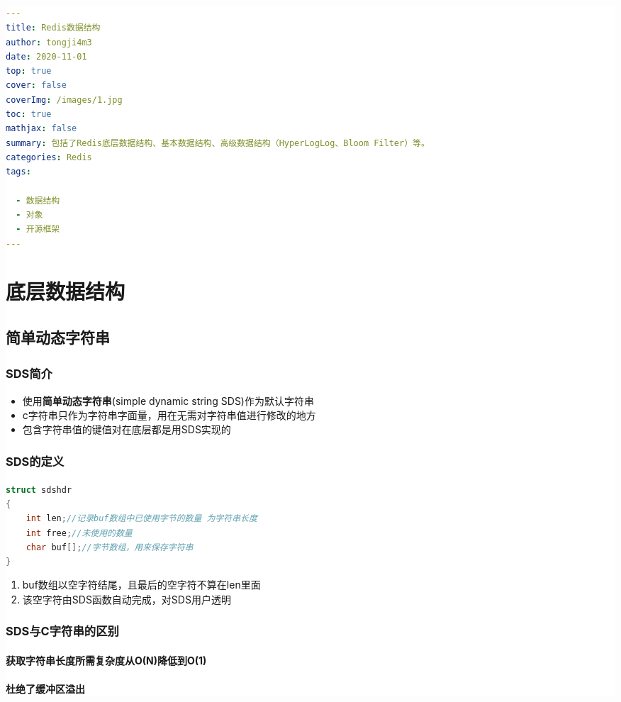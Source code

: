 ```yaml
---
title: Redis数据结构
author: tongji4m3
date: 2020-11-01
top: true
cover: false
coverImg: /images/1.jpg
toc: true
mathjax: false
summary: 包括了Redis底层数据结构、基本数据结构、高级数据结构（HyperLogLog、Bloom Filter）等。
categories: Redis
tags:

  - 数据结构
  - 对象
  - 开源框架
---
```




# 底层数据结构

## 简单动态字符串

### SDS简介

+ 使用**简单动态字符串**(simple dynamic string SDS)作为默认字符串
+ c字符串只作为字符串字面量，用在无需对字符串值进行修改的地方
+ 包含字符串值的键值对在底层都是用SDS实现的

### SDS的定义

```c
struct sdshdr
{
	int len;//记录buf数组中已使用字节的数量 为字符串长度
	int free;//未使用的数量
	char buf[];//字节数组，用来保存字符串
}
```

1. buf数组以空字符结尾，且最后的空字符不算在len里面
2. 该空字符由SDS函数自动完成，对SDS用户透明

### SDS与C字符串的区别

#### 获取字符串长度所需复杂度从O(N)降低到​O(1)​

#### 杜绝了缓冲区溢出

